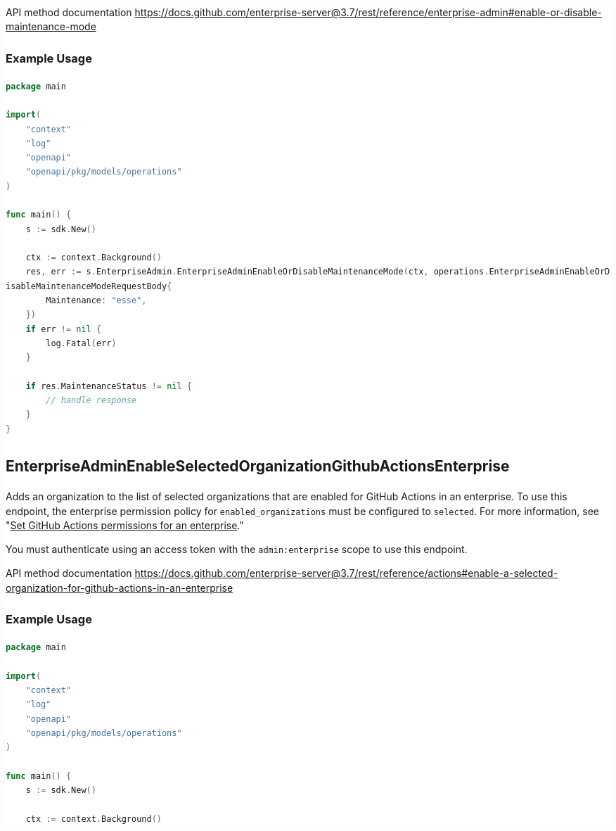 API method documentation
<https://docs.github.com/enterprise-server@3.7/rest/reference/enterprise-admin#enable-or-disable-maintenance-mode>

### Example Usage

```go
package main

import(
	"context"
	"log"
	"openapi"
	"openapi/pkg/models/operations"
)

func main() {
    s := sdk.New()

    ctx := context.Background()
    res, err := s.EnterpriseAdmin.EnterpriseAdminEnableOrDisableMaintenanceMode(ctx, operations.EnterpriseAdminEnableOrDisableMaintenanceModeRequestBody{
        Maintenance: "esse",
    })
    if err != nil {
        log.Fatal(err)
    }

    if res.MaintenanceStatus != nil {
        // handle response
    }
}
```

## EnterpriseAdminEnableSelectedOrganizationGithubActionsEnterprise

Adds an organization to the list of selected organizations that are enabled for GitHub Actions in an enterprise. To use this endpoint, the enterprise permission policy for `enabled_organizations` must be configured to `selected`. For more information, see "[Set GitHub Actions permissions for an enterprise](#set-github-actions-permissions-for-an-enterprise)."

You must authenticate using an access token with the `admin:enterprise` scope to use this endpoint.

API method documentation
<https://docs.github.com/enterprise-server@3.7/rest/reference/actions#enable-a-selected-organization-for-github-actions-in-an-enterprise>

### Example Usage

```go
package main

import(
	"context"
	"log"
	"openapi"
	"openapi/pkg/models/operations"
)

func main() {
    s := sdk.New()

    ctx := context.Background()
```
